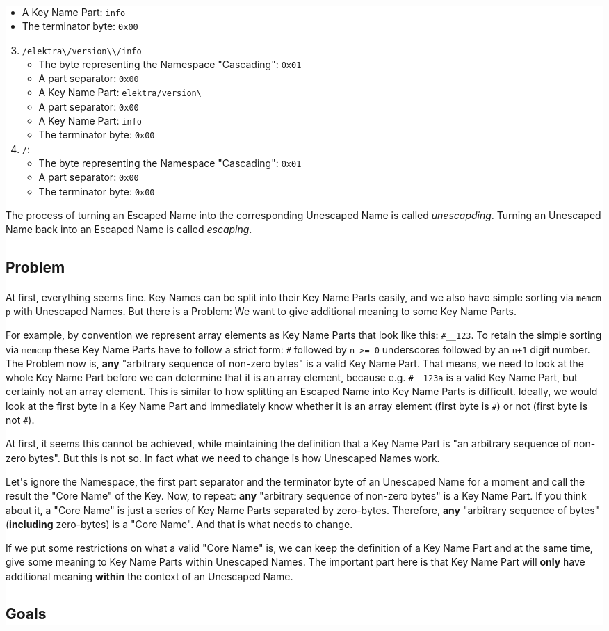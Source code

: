    - A Key Name Part: `info`
   - The terminator byte: `0x00`
3. `/elektra\/version\\/info`
   - The byte representing the Namespace "Cascading": `0x01`
   - A part separator: `0x00`
   - A Key Name Part: `elektra/version\`
   - A part separator: `0x00`
   - A Key Name Part: `info`
   - The terminator byte: `0x00`
4. `/`:
   - The byte representing the Namespace "Cascading": `0x01`
   - A part separator: `0x00`
   - The terminator byte: `0x00`

The process of turning an Escaped Name into the corresponding Unescaped Name is called _unescapding_.
Turning an Unescaped Name back into an Escaped Name is called _escaping_.

## Problem

At first, everything seems fine.
Key Names can be split into their Key Name Parts easily, and we also have simple sorting via `memcmp` with Unescaped Names.
But there is a Problem: We want to give additional meaning to some Key Name Parts.

For example, by convention we represent array elements as Key Name Parts that look like this: `#__123`.
To retain the simple sorting via `memcmp` these Key Name Parts have to follow a strict form: `#` followed by `n >= 0` underscores followed by an `n+1` digit number.
The Problem now is, **any** "arbitrary sequence of non-zero bytes" is a valid Key Name Part.
That means, we need to look at the whole Key Name Part before we can determine that it is an array element, because e.g. `#__123a` is a valid Key Name Part, but certainly not an array element.
This is similar to how splitting an Escaped Name into Key Name Parts is difficult. Ideally, we would look at the first byte in a Key Name Part and immediately know whether it is an array element (first byte is `#`) or not (first byte is not `#`).

At first, it seems this cannot be achieved, while maintaining the definition that a Key Name Part is "an arbitrary sequence of non-zero bytes".
But this is not so.
In fact what we need to change is how Unescaped Names work.

Let's ignore the Namespace, the first part separator and the terminator byte of an Unescaped Name for a moment and call the result the "Core Name" of the Key.
Now, to repeat: **any** "arbitrary sequence of non-zero bytes" is a Key Name Part.
If you think about it, a "Core Name" is just a series of Key Name Parts separated by zero-bytes.
Therefore, **any** "arbitrary sequence of bytes" (**including** zero-bytes) is a "Core Name".
And that is what needs to change.

If we put some restrictions on what a valid "Core Name" is, we can keep the definition of a Key Name Part and at the same time, give some meaning to Key Name Parts within Unescaped Names.
The important part here is that Key Name Part will **only** have additional meaning **within** the context of an Unescaped Name.

## Goals
